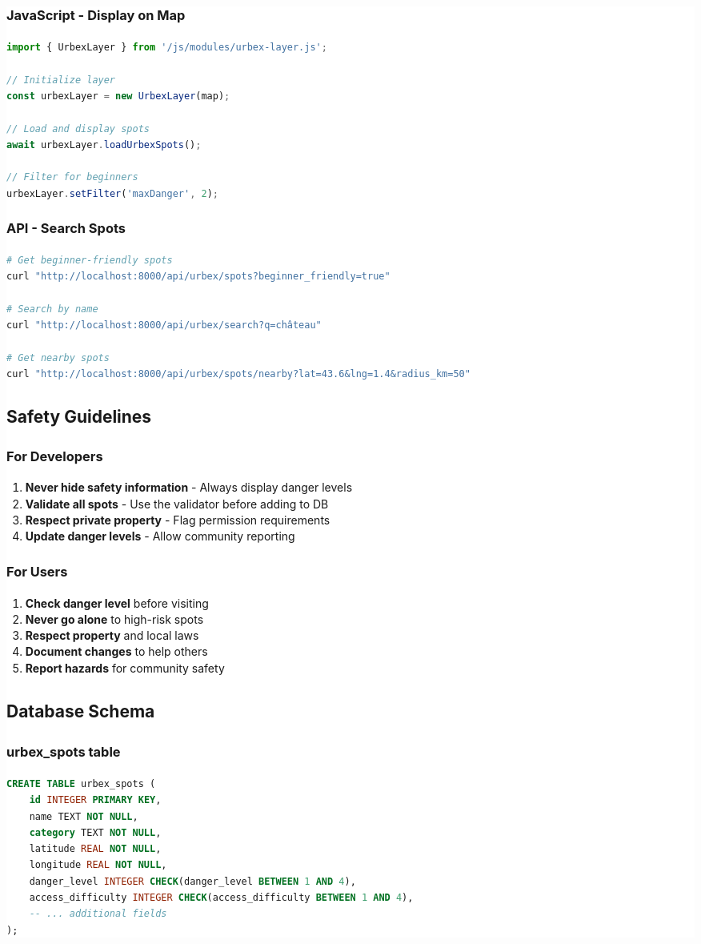 ### JavaScript - Display on Map
```javascript
import { UrbexLayer } from '/js/modules/urbex-layer.js';

// Initialize layer
const urbexLayer = new UrbexLayer(map);

// Load and display spots
await urbexLayer.loadUrbexSpots();

// Filter for beginners
urbexLayer.setFilter('maxDanger', 2);
```

### API - Search Spots
```bash
# Get beginner-friendly spots
curl "http://localhost:8000/api/urbex/spots?beginner_friendly=true"

# Search by name
curl "http://localhost:8000/api/urbex/search?q=château"

# Get nearby spots
curl "http://localhost:8000/api/urbex/spots/nearby?lat=43.6&lng=1.4&radius_km=50"
```

## Safety Guidelines

### For Developers
1. **Never hide safety information** - Always display danger levels
2. **Validate all spots** - Use the validator before adding to DB
3. **Respect private property** - Flag permission requirements
4. **Update danger levels** - Allow community reporting

### For Users
1. **Check danger level** before visiting
2. **Never go alone** to high-risk spots
3. **Respect property** and local laws
4. **Document changes** to help others
5. **Report hazards** for community safety

## Database Schema

### urbex_spots table
```sql
CREATE TABLE urbex_spots (
    id INTEGER PRIMARY KEY,
    name TEXT NOT NULL,
    category TEXT NOT NULL,
    latitude REAL NOT NULL,
    longitude REAL NOT NULL,
    danger_level INTEGER CHECK(danger_level BETWEEN 1 AND 4),
    access_difficulty INTEGER CHECK(access_difficulty BETWEEN 1 AND 4),
    -- ... additional fields
);
```
